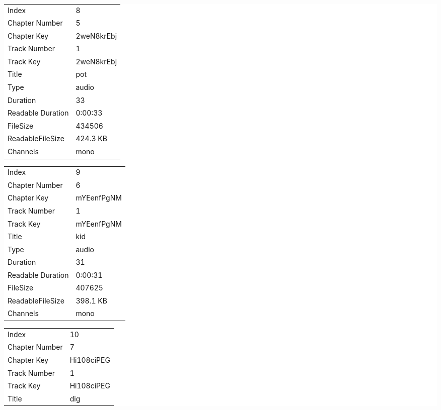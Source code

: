 |  |  |
| - | - |
| Index | 8 |
| Chapter Number | 5 |
| Chapter Key | 2weN8krEbj |
| Track Number | 1 |
| Track Key | 2weN8krEbj |
| Title | pot |
| Type | audio |
| Duration | 33 |
| Readable Duration | 0:00:33 |
| FileSize | 434506 |
| ReadableFileSize | 424.3 KB |
| Channels | mono |

|  |  |
| - | - |
| Index | 9 |
| Chapter Number | 6 |
| Chapter Key | mYEenfPgNM |
| Track Number | 1 |
| Track Key | mYEenfPgNM |
| Title | kid |
| Type | audio |
| Duration | 31 |
| Readable Duration | 0:00:31 |
| FileSize | 407625 |
| ReadableFileSize | 398.1 KB |
| Channels | mono |

|  |  |
| - | - |
| Index | 10 |
| Chapter Number | 7 |
| Chapter Key | Hi108ciPEG |
| Track Number | 1 |
| Track Key | Hi108ciPEG |
| Title | dig |
